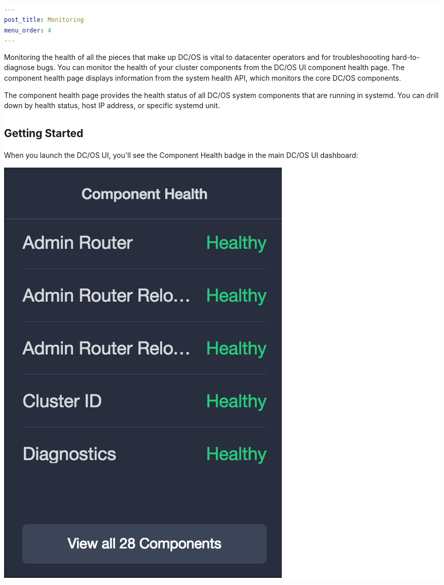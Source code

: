 ```yaml
---
post_title: Monitoring
menu_order: 4
---
```


Monitoring the health of all the pieces that make up DC/OS is vital to datacenter operators and for troubleshoooting hard-to-diagnose bugs. You can monitor the health of your cluster components from the DC/OS UI component health page. The component health page displays information from the system health API, which monitors the core DC/OS components.

The component health page provides the health status of all DC/OS system components that are running in systemd. You can drill down by health status, host IP address, or specific systemd unit.

## Getting Started
When you launch the DC/OS UI, you'll see the Component Health badge in the main DC/OS UI dashboard:

![login](img/component-health-dashboard.png)
